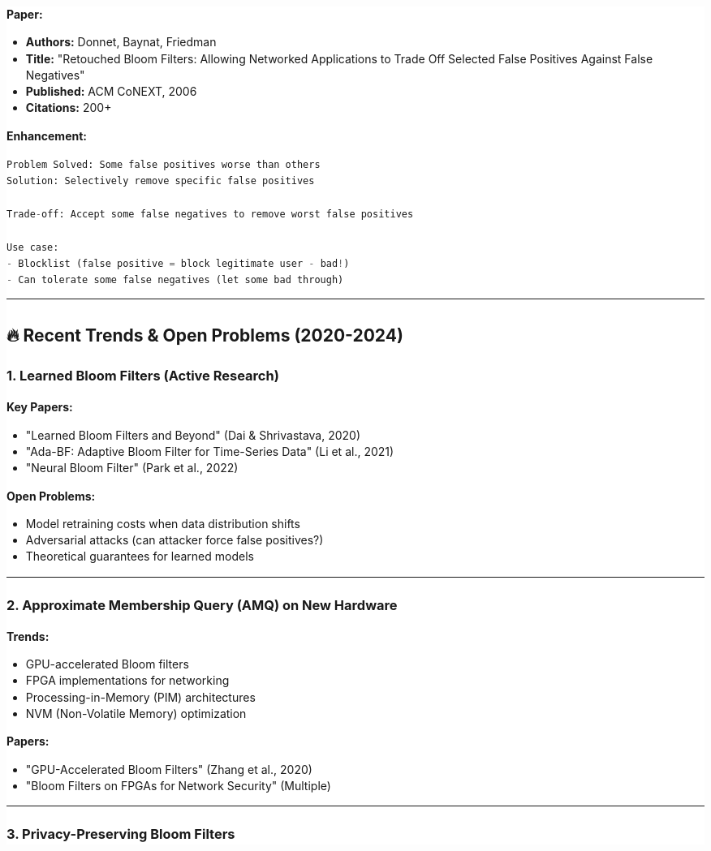 **Paper:**
- **Authors:** Donnet, Baynat, Friedman
- **Title:** "Retouched Bloom Filters: Allowing Networked Applications to Trade Off Selected False Positives Against False Negatives"
- **Published:** ACM CoNEXT, 2006
- **Citations:** 200+

**Enhancement:**
```python
Problem Solved: Some false positives worse than others
Solution: Selectively remove specific false positives

Trade-off: Accept some false negatives to remove worst false positives

Use case: 
- Blocklist (false positive = block legitimate user - bad!)
- Can tolerate some false negatives (let some bad through)
```
---

## **🔥 Recent Trends & Open Problems (2020-2024)**

### **1. Learned Bloom Filters (Active Research)**

**Key Papers:**
- "Learned Bloom Filters and Beyond" (Dai & Shrivastava, 2020)
- "Ada-BF: Adaptive Bloom Filter for Time-Series Data" (Li et al., 2021)
- "Neural Bloom Filter" (Park et al., 2022)

**Open Problems:**
- Model retraining costs when data distribution shifts
- Adversarial attacks (can attacker force false positives?)
- Theoretical guarantees for learned models

---

### **2. Approximate Membership Query (AMQ) on New Hardware**

**Trends:**
- GPU-accelerated Bloom filters
- FPGA implementations for networking
- Processing-in-Memory (PIM) architectures
- NVM (Non-Volatile Memory) optimization

**Papers:**
- "GPU-Accelerated Bloom Filters" (Zhang et al., 2020)
- "Bloom Filters on FPGAs for Network Security" (Multiple)

---

### **3. Privacy-Preserving Bloom Filters**
